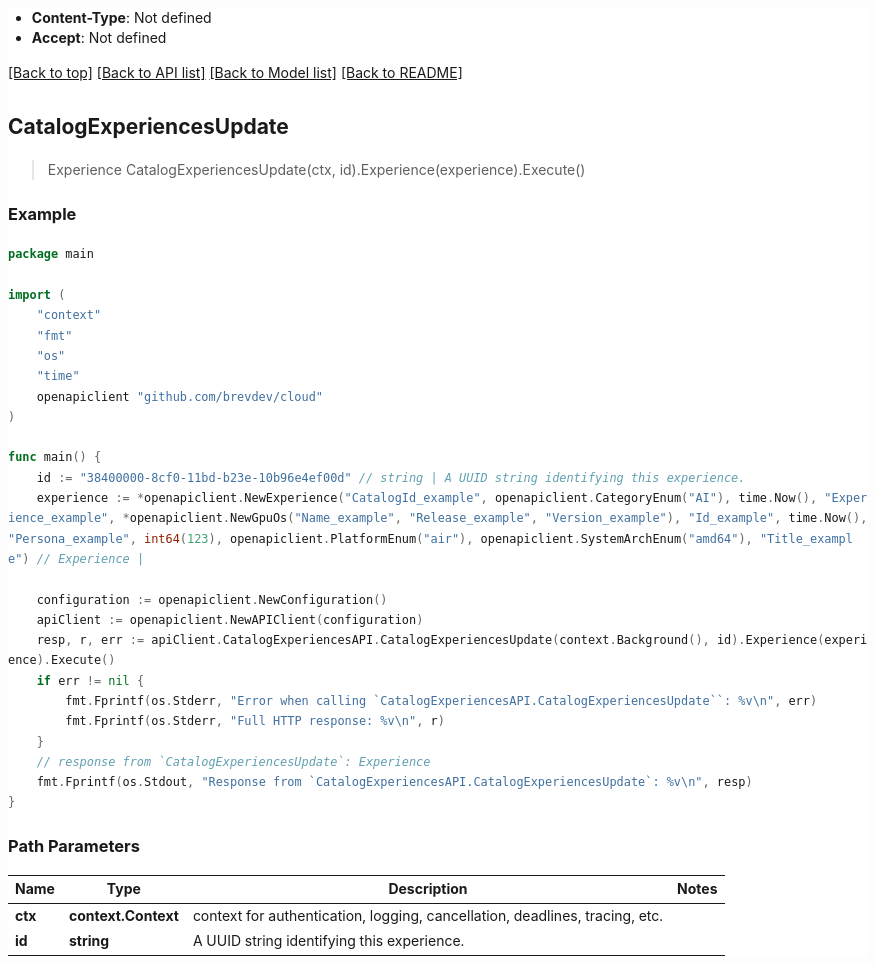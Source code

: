 - **Content-Type**: Not defined
- **Accept**: Not defined

[[Back to top]](#) [[Back to API list]](../README.md#documentation-for-api-endpoints)
[[Back to Model list]](../README.md#documentation-for-models)
[[Back to README]](../README.md)


## CatalogExperiencesUpdate

> Experience CatalogExperiencesUpdate(ctx, id).Experience(experience).Execute()



### Example

```go
package main

import (
	"context"
	"fmt"
	"os"
    "time"
	openapiclient "github.com/brevdev/cloud"
)

func main() {
	id := "38400000-8cf0-11bd-b23e-10b96e4ef00d" // string | A UUID string identifying this experience.
	experience := *openapiclient.NewExperience("CatalogId_example", openapiclient.CategoryEnum("AI"), time.Now(), "Experience_example", *openapiclient.NewGpuOs("Name_example", "Release_example", "Version_example"), "Id_example", time.Now(), "Persona_example", int64(123), openapiclient.PlatformEnum("air"), openapiclient.SystemArchEnum("amd64"), "Title_example") // Experience | 

	configuration := openapiclient.NewConfiguration()
	apiClient := openapiclient.NewAPIClient(configuration)
	resp, r, err := apiClient.CatalogExperiencesAPI.CatalogExperiencesUpdate(context.Background(), id).Experience(experience).Execute()
	if err != nil {
		fmt.Fprintf(os.Stderr, "Error when calling `CatalogExperiencesAPI.CatalogExperiencesUpdate``: %v\n", err)
		fmt.Fprintf(os.Stderr, "Full HTTP response: %v\n", r)
	}
	// response from `CatalogExperiencesUpdate`: Experience
	fmt.Fprintf(os.Stdout, "Response from `CatalogExperiencesAPI.CatalogExperiencesUpdate`: %v\n", resp)
}
```

### Path Parameters


Name | Type | Description  | Notes
------------- | ------------- | ------------- | -------------
**ctx** | **context.Context** | context for authentication, logging, cancellation, deadlines, tracing, etc.
**id** | **string** | A UUID string identifying this experience. | 
